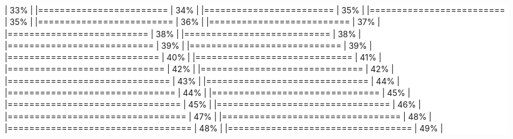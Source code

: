 |  33%  |                                                                              |========================                                              |  34%  |                                                                              |========================                                              |  35%  |                                                                              |=========================                                             |  35%  |                                                                              |=========================                                             |  36%  |                                                                              |==========================                                            |  37%  |                                                                              |==========================                                            |  38%  |                                                                              |===========================                                           |  38%  |                                                                              |===========================                                           |  39%  |                                                                              |============================                                          |  39%  |                                                                              |============================                                          |  40%  |                                                                              |=============================                                         |  41%  |                                                                              |=============================                                         |  42%  |                                                                              |==============================                                        |  42%  |                                                                              |==============================                                        |  43%  |                                                                              |==============================                                        |  44%  |                                                                              |===============================                                       |  44%  |                                                                              |===============================                                       |  45%  |                                                                              |================================                                      |  45%  |                                                                              |================================                                      |  46%  |                                                                              |=================================                                     |  47%  |                                                                              |=================================                                     |  48%  |                                                                              |==================================                                    |  48%  |                                                                              |==================================                                    |  49%  |